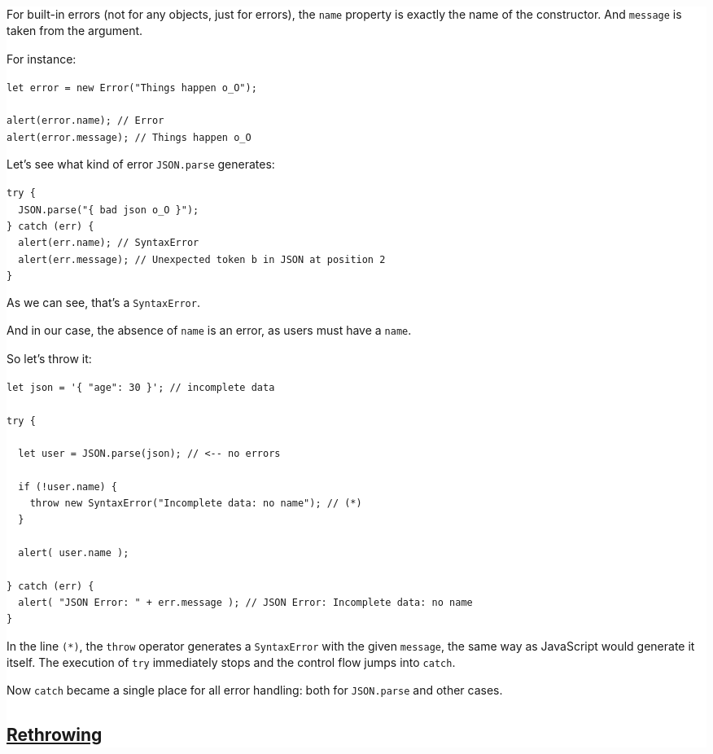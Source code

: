For built-in errors (not for any objects, just for errors), the `name` property is exactly the name of the constructor. And `message` is taken from the argument.

For instance:

<a href="#" class="toolbar__button toolbar__button_run" title="run"></a>

<a href="#" class="toolbar__button toolbar__button_edit" title="open in sandbox"></a>

    let error = new Error("Things happen o_O");

    alert(error.name); // Error
    alert(error.message); // Things happen o_O

Let’s see what kind of error `JSON.parse` generates:

<a href="#" class="toolbar__button toolbar__button_run" title="run"></a>

<a href="#" class="toolbar__button toolbar__button_edit" title="open in sandbox"></a>

    try {
      JSON.parse("{ bad json o_O }");
    } catch (err) {
      alert(err.name); // SyntaxError
      alert(err.message); // Unexpected token b in JSON at position 2
    }

As we can see, that’s a `SyntaxError`.

And in our case, the absence of `name` is an error, as users must have a `name`.

So let’s throw it:

<a href="#" class="toolbar__button toolbar__button_run" title="run"></a>

<a href="#" class="toolbar__button toolbar__button_edit" title="open in sandbox"></a>

    let json = '{ "age": 30 }'; // incomplete data

    try {

      let user = JSON.parse(json); // <-- no errors

      if (!user.name) {
        throw new SyntaxError("Incomplete data: no name"); // (*)
      }

      alert( user.name );

    } catch (err) {
      alert( "JSON Error: " + err.message ); // JSON Error: Incomplete data: no name
    }

In the line `(*)`, the `throw` operator generates a `SyntaxError` with the given `message`, the same way as JavaScript would generate it itself. The execution of `try` immediately stops and the control flow jumps into `catch`.

Now `catch` became a single place for all error handling: both for `JSON.parse` and other cases.

## <a href="#rethrowing" id="rethrowing" class="main__anchor">Rethrowing</a>
